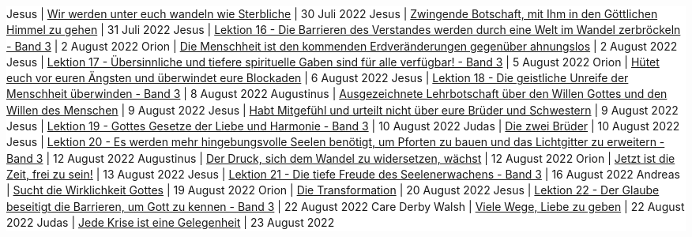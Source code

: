 Jesus | [Wir werden unter euch wandeln wie Sterbliche](/aktuelle-botschaften/aktuelle-botschaften-in-reihenfolge-des-datums/aktuelle-botschaften-2022/wir-werden-unter-euch-wandeln-wie-sterbliche-af-jesus-30-juli-2022/) | 30 Juli 2022
Jesus | [Zwingende Botschaft, mit Ihm in den Göttlichen Himmel zu gehen](/aktuelle-botschaften/aktuelle-botschaften-in-reihenfolge-des-datums/aktuelle-botschaften-2022/zwingende-botschaft-mit-ihm-in-den-goettlichen-himmel-zu-gehen-af-jesus-31-juli-2022/) | 31 Juli 2022
Jesus | [Lektion 16 - Die Barrieren des Verstandes werden durch eine Welt im Wandel zerbröckeln - Band 3](/aktuelle-botschaften/aktuelle-botschaften-in-reihenfolge-des-datums/aktuelle-botschaften-2022/lektion-16-die-barrieren-des-verstandes-werden-durch-eine-welt-im-wandel-zerbroeckeln-band-3-af-jesus-2-august-2022/) | 2 August 2022
Orion | [Die Menschheit ist den kommenden Erdveränderungen gegenüber ahnungslos](/aktuelle-botschaften/aktuelle-botschaften-in-reihenfolge-des-datums/aktuelle-botschaften-2022/die-menschheit-ist-den-kommenden-erdveraenderungen-gegenueber-ahnungslos-af-orion-2-august-2022/) | 2 August 2022
Jesus | [Lektion 17 - Übersinnliche und tiefere spirituelle Gaben sind für alle verfügbar! - Band 3](/aktuelle-botschaften/aktuelle-botschaften-in-reihenfolge-des-datums/aktuelle-botschaften-2022/lektion-17-uebersinnliche-und-tiefere-spirituelle-gaben-sind-fuer-alle-verfuegbar-band-3-af-jesus-5-august-2022/) | 5 August 2022
Orion | [Hütet euch vor euren Ängsten und überwindet eure Blockaden](/aktuelle-botschaften/aktuelle-botschaften-in-reihenfolge-des-datums/aktuelle-botschaften-2022/huetet-euch-vor-euren-aengsten-und-ueberwindet-eure-blockaden-af-orion-6-august-2022/) | 6 August 2022
Jesus | [Lektion 18 - Die geistliche Unreife der Menschheit überwinden - Band 3](/aktuelle-botschaften/aktuelle-botschaften-in-reihenfolge-des-datums/aktuelle-botschaften-2022/lektion-18-die-geistliche-unreife-der-menschheit-ueberwinden-band-3-af-jesus-8-august-2022/) | 8 August 2022
Augustinus | [Ausgezeichnete Lehrbotschaft über den Willen Gottes und den Willen des Menschen](/aktuelle-botschaften/aktuelle-botschaften-in-reihenfolge-des-datums/aktuelle-botschaften-2022/ausgezeichnete-lehrbotschaft-ueber-den-willen-gottes-und-den-willen-des-menschen-af-augustinus-9-august-2022/) | 9 August 2022
Jesus | [Habt Mitgefühl und urteilt nicht über eure Brüder und Schwestern](/aktuelle-botschaften/aktuelle-botschaften-in-reihenfolge-des-datums/aktuelle-botschaften-2022/habt-mitgefuehl-und-urteilt-nicht-ueber-eure-brueder-und-schwestern-af-jesus-9-august-2022/) | 9 August 2022
Jesus | [Lektion 19 - Gottes Gesetze der Liebe und Harmonie - Band 3](/aktuelle-botschaften/aktuelle-botschaften-in-reihenfolge-des-datums/aktuelle-botschaften-2022/lektion-19-gottes-gesetze-der-liebe-und-harmonie-band-3-af-jesus-10-august-2022/) | 10 August 2022
Judas | [Die zwei Brüder](/aktuelle-botschaften/aktuelle-botschaften-in-reihenfolge-des-datums/aktuelle-botschaften-2022/die-zwei-brueder-jw-judas-10-august-2022/) | 10 August 2022
Jesus | [Lektion 20 - Es werden mehr hingebungsvolle Seelen benötigt, um Pforten zu bauen und das Lichtgitter zu erweitern - Band 3](/aktuelle-botschaften/aktuelle-botschaften-in-reihenfolge-des-datums/aktuelle-botschaften-2022/lektion-20-es-werden-mehr-hingebungsvolle-seelen-benoetigt-um-pforten-zu-bauen-und-das-lichtgitter-zu-erweitern-band-3-af-jesus-12-august-2022/) | 12 August 2022
Augustinus | [Der Druck, sich dem Wandel zu widersetzen, wächst](/aktuelle-botschaften/aktuelle-botschaften-in-reihenfolge-des-datums/aktuelle-botschaften-2022/der-druck-sich-dem-wandel-zu-widersetzen-waechst-af-augustinus-12-august-2022/) | 12 August 2022
Orion | [Jetzt ist die Zeit, frei zu sein!](/aktuelle-botschaften/aktuelle-botschaften-in-reihenfolge-des-datums/aktuelle-botschaften-2022/jetzt-ist-die-zeit-frei-zu-sein-af-orion-13-august-2022/) | 13 August 2022
Jesus | [Lektion 21 - Die tiefe Freude des Seelenerwachens - Band 3](/aktuelle-botschaften/aktuelle-botschaften-in-reihenfolge-des-datums/aktuelle-botschaften-2022/lektion-21-die-tiefe-freude-des-seelenerwachens-band-3-af-jesus-16-august-2022/) | 16 August 2022
Andreas | [Sucht die Wirklichkeit Gottes](/aktuelle-botschaften/aktuelle-botschaften-in-reihenfolge-des-datums/aktuelle-botschaften-2022/sucht-die-wirklichkeit-gottes-af-andreas-19-august-2022/) | 19 August 2022
Orion | [Die Transformation](/aktuelle-botschaften/aktuelle-botschaften-in-reihenfolge-des-datums/aktuelle-botschaften-2022/die-transformation-af-orion-20-august-2022/) | 20 August 2022
Jesus | [Lektion 22 - Der Glaube beseitigt die Barrieren, um Gott zu kennen - Band 3](/aktuelle-botschaften/aktuelle-botschaften-in-reihenfolge-des-datums/aktuelle-botschaften-2022/lektion-22-der-glaube-beseitigt-die-barrieren-um-gott-zu-kennen-band-3-af-jesus-22-august-2022/) | 22 August 2022
Care Derby Walsh | [Viele Wege, Liebe zu geben](/aktuelle-botschaften/aktuelle-botschaften-in-reihenfolge-des-datums/aktuelle-botschaften-2022/viele-wege-liebe-zu-geben-jw-care-derby-walsh-22-august-2022/) | 22 August 2022
Judas | [Jede Krise ist eine Gelegenheit](/aktuelle-botschaften/aktuelle-botschaften-in-reihenfolge-des-datums/aktuelle-botschaften-2022/jede-krise-ist-eine-gelegenheit-jw-judas-23-august-2022/) | 23 August 2022